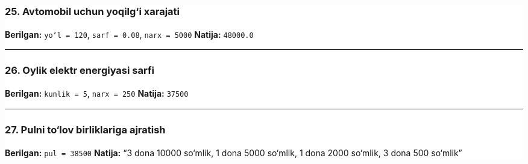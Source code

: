 
### 25. **Avtomobil uchun yoqilg‘i xarajati**

**Berilgan:** `yo‘l = 120`, `sarf = 0.08`, `narx = 5000`
**Natija:** `48000.0`

---

### 26. **Oylik elektr energiyasi sarfi**

**Berilgan:** `kunlik = 5`, `narx = 250`
**Natija:** `37500`

---

### 27. **Pulni to‘lov birliklariga ajratish**

**Berilgan:** `pul = 38500`
**Natija:**
“3 dona 10000 so‘mlik, 1 dona 5000 so‘mlik, 1 dona 2000 so‘mlik, 3 dona 500 so‘mlik”
